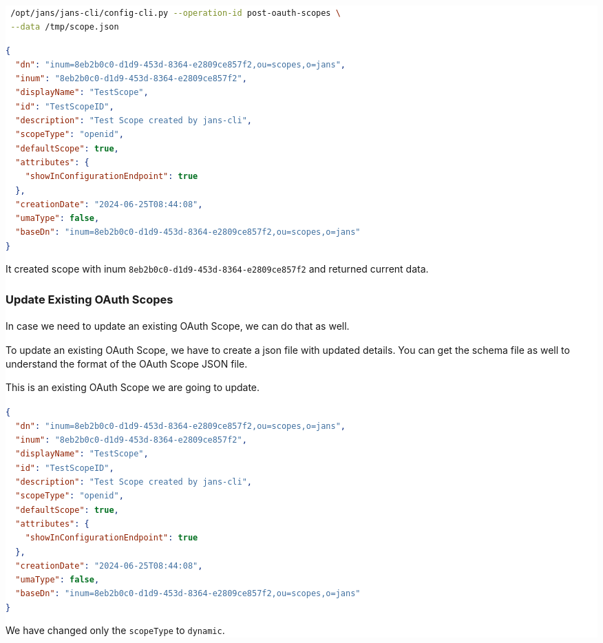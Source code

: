 ```bash title="Command"
 /opt/jans/jans-cli/config-cli.py --operation-id post-oauth-scopes \
 --data /tmp/scope.json 
```


```json title="Sample Output"
{
  "dn": "inum=8eb2b0c0-d1d9-453d-8364-e2809ce857f2,ou=scopes,o=jans",
  "inum": "8eb2b0c0-d1d9-453d-8364-e2809ce857f2",
  "displayName": "TestScope",
  "id": "TestScopeID",
  "description": "Test Scope created by jans-cli",
  "scopeType": "openid",
  "defaultScope": true,
  "attributes": {
    "showInConfigurationEndpoint": true
  },
  "creationDate": "2024-06-25T08:44:08",
  "umaType": false,
  "baseDn": "inum=8eb2b0c0-d1d9-453d-8364-e2809ce857f2,ou=scopes,o=jans"
}
```

It created scope with inum `8eb2b0c0-d1d9-453d-8364-e2809ce857f2` and 
returned current data. 


### Update Existing OAuth Scopes

In case we need to update an existing OAuth Scope, we can do that as well.

To update an existing OAuth Scope, we have to create a json file 
with updated details. You can get the schema file as well to
understand the format of the OAuth Scope JSON file.

This is an existing OAuth Scope we are going to update.

```json 
{
  "dn": "inum=8eb2b0c0-d1d9-453d-8364-e2809ce857f2,ou=scopes,o=jans",
  "inum": "8eb2b0c0-d1d9-453d-8364-e2809ce857f2",
  "displayName": "TestScope",
  "id": "TestScopeID",
  "description": "Test Scope created by jans-cli",
  "scopeType": "openid",
  "defaultScope": true,
  "attributes": {
    "showInConfigurationEndpoint": true
  },
  "creationDate": "2024-06-25T08:44:08",
  "umaType": false,
  "baseDn": "inum=8eb2b0c0-d1d9-453d-8364-e2809ce857f2,ou=scopes,o=jans"
}
```
We have changed only the `scopeType` to `dynamic`.
